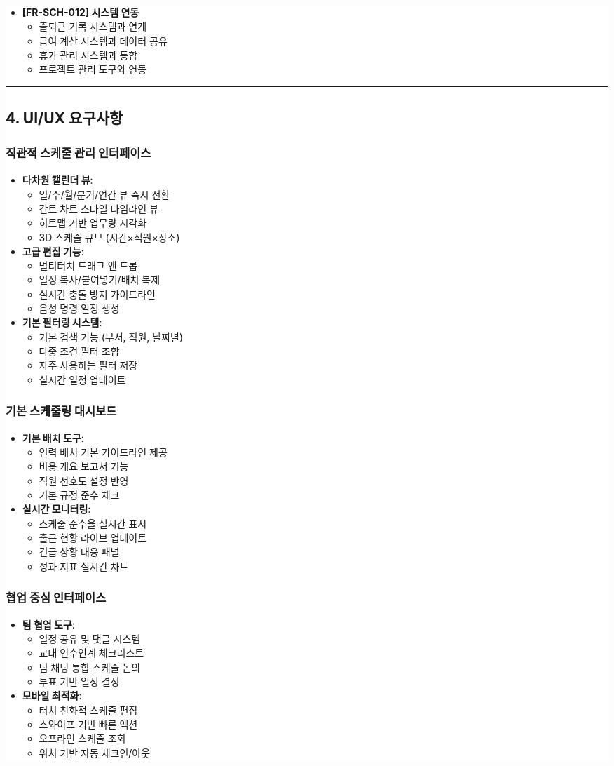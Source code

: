 - **[FR-SCH-012] 시스템 연동**
  - 출퇴근 기록 시스템과 연계
  - 급여 계산 시스템과 데이터 공유
  - 휴가 관리 시스템과 통합
  - 프로젝트 관리 도구와 연동

---

## 4. UI/UX 요구사항
### 직관적 스케줄 관리 인터페이스
- **다차원 캘린더 뷰**:
  - 일/주/월/분기/연간 뷰 즉시 전환
  - 간트 차트 스타일 타임라인 뷰
  - 히트맵 기반 업무량 시각화
  - 3D 스케줄 큐브 (시간×직원×장소)
- **고급 편집 기능**:
  - 멀티터치 드래그 앤 드롭
  - 일정 복사/붙여넣기/배치 복제
  - 실시간 충돌 방지 가이드라인
  - 음성 명령 일정 생성
- **기본 필터링 시스템**:
  - 기본 검색 기능 (부서, 직원, 날짜별)
  - 다중 조건 필터 조합
  - 자주 사용하는 필터 저장
  - 실시간 일정 업데이트

### 기본 스케줄링 대시보드
- **기본 배치 도구**:
  - 인력 배치 기본 가이드라인 제공
  - 비용 개요 보고서 기능
  - 직원 선호도 설정 반영
  - 기본 규정 준수 체크
- **실시간 모니터링**:
  - 스케줄 준수율 실시간 표시
  - 출근 현황 라이브 업데이트
  - 긴급 상황 대응 패널
  - 성과 지표 실시간 차트

### 협업 중심 인터페이스
- **팀 협업 도구**:
  - 일정 공유 및 댓글 시스템
  - 교대 인수인계 체크리스트
  - 팀 채팅 통합 스케줄 논의
  - 투표 기반 일정 결정
- **모바일 최적화**:
  - 터치 친화적 스케줄 편집
  - 스와이프 기반 빠른 액션
  - 오프라인 스케줄 조회
  - 위치 기반 자동 체크인/아웃

